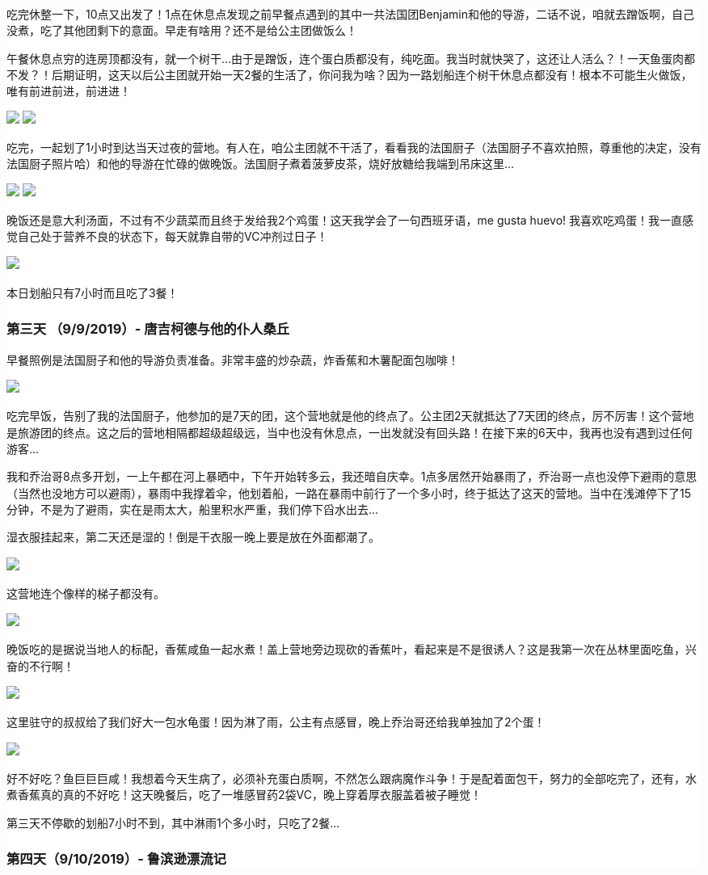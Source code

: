 吃完休整一下，10点又出发了！1点在休息点发现之前早餐点遇到的其中一共法国团Benjamin和他的导游，二话不说，咱就去蹭饭啊，自己没煮，吃了其他团剩下的意面。早走有啥用？还不是给公主团做饭么！

午餐休息点穷的连房顶都没有，就一个树干...由于是蹭饭，连个蛋白质都没有，纯吃面。我当时就快哭了，这还让人活么？！一天鱼蛋肉都不发？！后期证明，这天以后公主团就开始一天2餐的生活了，你问我为啥？因为一路划船连个树干休息点都没有！根本不可能生火做饭，唯有前进前进，前进进！

<img src='https://drive.google.com/uc?export=download&id=1_fMOxa0_3dxKZuGAJpiZihsgCQyv8liw'/>

<img src='https://drive.google.com/uc?export=download&id=18VcY46lJWnIf1vqXGCGltj-XNPDkHqJt'/>

吃完，一起划了1小时到达当天过夜的营地。有人在，咱公主团就不干活了，看看我的法国厨子（法国厨子不喜欢拍照，尊重他的决定，没有法国厨子照片哈）和他的导游在忙碌的做晚饭。法国厨子煮着菠萝皮茶，烧好放糖给我端到吊床这里...

<img src='https://drive.google.com/uc?export=download&id=105wFfVtuH2V0EXAR1nl4yFffggSSSqiY'/>

<img src='https://drive.google.com/uc?export=download&id=13SzS207jRB8Aahub52DnRhlSIvxLucng'/>

晚饭还是意大利汤面，不过有不少蔬菜而且终于发给我2个鸡蛋！这天我学会了一句西班牙语，me gusta huevo! 我喜欢吃鸡蛋！我一直感觉自己处于营养不良的状态下，每天就靠自带的VC冲剂过日子！

<img src='https://drive.google.com/uc?export=download&id=1bE0b0U9-TKPYE5vhq-USTjIg8oA2XpXY'/>

本日划船只有7小时而且吃了3餐！

### 第三天 （9/9/2019）- 唐吉柯德与他的仆人桑丘

早餐照例是法国厨子和他的导游负责准备。非常丰盛的炒杂蔬，炸香蕉和木薯配面包咖啡！

<img src='https://drive.google.com/uc?export=download&id=1T3lZfBjudkRdb5Nm-7_pSzOyOjL9XAMs'/>

吃完早饭，告别了我的法国厨子，他参加的是7天的团，这个营地就是他的终点了。公主团2天就抵达了7天团的终点，厉不厉害！这个营地是旅游团的终点。这之后的营地相隔都超级超级远，当中也没有休息点，一出发就没有回头路！在接下来的6天中，我再也没有遇到过任何游客...

我和乔治哥8点多开划，一上午都在河上暴晒中，下午开始转多云，我还暗自庆幸。1点多居然开始暴雨了，乔治哥一点也没停下避雨的意思（当然也没地方可以避雨），暴雨中我撑着伞，他划着船，一路在暴雨中前行了一个多小时，终于抵达了这天的营地。当中在浅滩停下了15分钟，不是为了避雨，实在是雨太大，船里积水严重，我们停下舀水出去...

湿衣服挂起来，第二天还是湿的！倒是干衣服一晚上要是放在外面都潮了。

<img src='https://drive.google.com/uc?export=download&id=1Ylcng1X3iZ-TLLNCqdTkbOCdYPODjHnk'/>

这营地连个像样的梯子都没有。

<img src='https://drive.google.com/uc?export=download&id=1dBK4yLr4p10bZkj3Fkr_dbV-EmseSjCt'/>

晚饭吃的是据说当地人的标配，香蕉咸鱼一起水煮！盖上营地旁边现砍的香蕉叶，看起来是不是很诱人？这是我第一次在丛林里面吃鱼，兴奋的不行啊！

<img src='https://drive.google.com/uc?export=download&id=15fkDiSvaaNKBrn2ohpJe_ZExDYd25QSU'/>

这里驻守的叔叔给了我们好大一包水龟蛋！因为淋了雨，公主有点感冒，晚上乔治哥还给我单独加了2个蛋！

<img src='https://drive.google.com/uc?export=download&id=18oSRNmp7oya54SUMQVlcHbKikHnqsUiW'/>

好不好吃？鱼巨巨巨咸！我想着今天生病了，必须补充蛋白质啊，不然怎么跟病魔作斗争！于是配着面包干，努力的全部吃完了，还有，水煮香蕉真的真的不好吃！这天晚餐后，吃了一堆感冒药2袋VC，晚上穿着厚衣服盖着被子睡觉！

第三天不停歇的划船7小时不到，其中淋雨1个多小时，只吃了2餐...

### 第四天（9/10/2019）- 鲁滨逊漂流记
